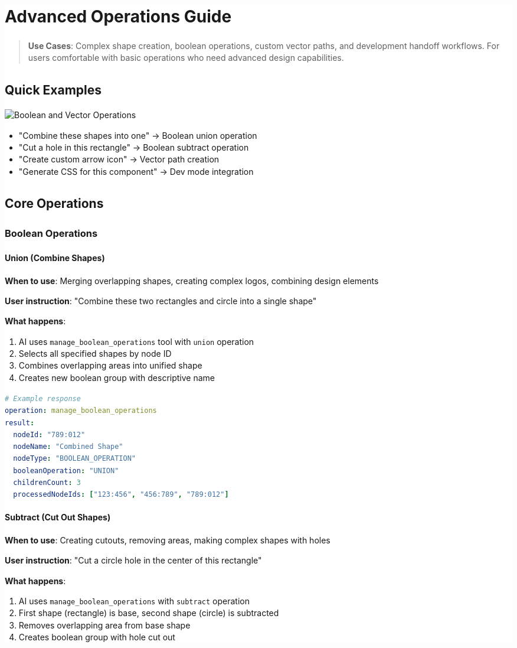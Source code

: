 # Advanced Operations Guide

> **Use Cases**: Complex shape creation, boolean operations, custom vector paths, and development handoff workflows. For users comfortable with basic operations who need advanced design capabilities.

## Quick Examples

![Boolean and Vector Operations](images/advanced-operations.png)

- "Combine these shapes into one" → Boolean union operation
- "Cut a hole in this rectangle" → Boolean subtract operation  
- "Create custom arrow icon" → Vector path creation
- "Generate CSS for this component" → Dev mode integration

## Core Operations

### Boolean Operations

#### Union (Combine Shapes)
**When to use**: Merging overlapping shapes, creating complex logos, combining design elements

**User instruction**: "Combine these two rectangles and circle into a single shape"

**What happens**:
1. AI uses `manage_boolean_operations` tool with `union` operation
2. Selects all specified shapes by node ID
3. Combines overlapping areas into unified shape
4. Creates new boolean group with descriptive name

```yaml
# Example response
operation: manage_boolean_operations
result:
  nodeId: "789:012"
  nodeName: "Combined Shape"
  nodeType: "BOOLEAN_OPERATION"
  booleanOperation: "UNION"
  childrenCount: 3
  processedNodeIds: ["123:456", "456:789", "789:012"]
```

#### Subtract (Cut Out Shapes)
**When to use**: Creating cutouts, removing areas, making complex shapes with holes

**User instruction**: "Cut a circle hole in the center of this rectangle"

**What happens**:
1. AI uses `manage_boolean_operations` with `subtract` operation
2. First shape (rectangle) is base, second shape (circle) is subtracted
3. Removes overlapping area from base shape
4. Creates boolean group with hole cut out
